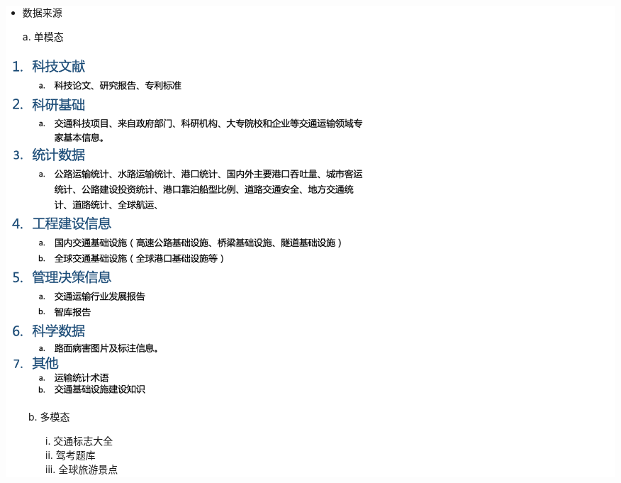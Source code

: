 - 数据来源
  
  a. 单模态
<p float="left">
    <img src="figs/img.png" style="width: 60%; margin: auto;">
</p>


&emsp;&emsp; b. 多模态

&emsp;&emsp;&emsp;&emsp;i. 交通标志大全  
&emsp;&emsp;&emsp;&emsp;ii. 驾考题库  
&emsp;&emsp;&emsp;&emsp;iii. 全球旅游景点  
  